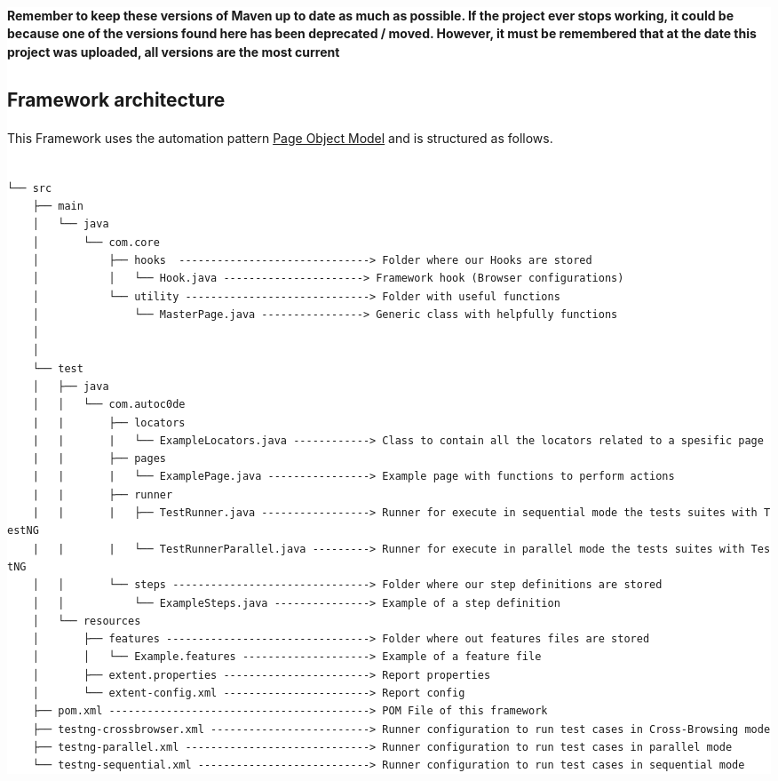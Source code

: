 **Remember to keep these versions of Maven up to date as much as possible. If the project ever stops working, it could be because one of the versions found here has been deprecated / moved. However, it must be remembered that at the date this project was uploaded, all versions are the most current**

## Framework architecture

This Framework uses the automation pattern [Page Object Model] and is structured as follows.


```
   
└── src
    ├── main
    │   └── java      
    │       └── com.core       
    │           ├── hooks  ------------------------------> Folder where our Hooks are stored            
    │           │   └── Hook.java ----------------------> Framework hook (Browser configurations)
    │           └── utility -----------------------------> Folder with useful functions
    │               └── MasterPage.java ----------------> Generic class with helpfully functions    
    │          
    │   
    └── test
    │   ├── java   
    │   │   └── com.autoc0de
    |   |       ├── locators
    |   |       |   └── ExampleLocators.java ------------> Class to contain all the locators related to a spesific page
    |   |       ├── pages
    |   |       |   └── ExamplePage.java ----------------> Example page with functions to perform actions
    |   |       ├── runner
    |   |       |   ├── TestRunner.java -----------------> Runner for execute in sequential mode the tests suites with TestNG
    |   |       |   └── TestRunnerParallel.java ---------> Runner for execute in parallel mode the tests suites with TestNG
    │   │       └── steps -------------------------------> Folder where our step definitions are stored
    │   │           └── ExampleSteps.java ---------------> Example of a step definition  
    │   └── resources           
    │       ├── features --------------------------------> Folder where out features files are stored
    │       │   └── Example.features --------------------> Example of a feature file
    │       ├── extent.properties -----------------------> Report properties
    │       └── extent-config.xml -----------------------> Report config
    ├── pom.xml -----------------------------------------> POM File of this framework 
    ├── testng-crossbrowser.xml -------------------------> Runner configuration to run test cases in Cross-Browsing mode
    ├── testng-parallel.xml -----------------------------> Runner configuration to run test cases in parallel mode
    └── testng-sequential.xml ---------------------------> Runner configuration to run test cases in sequential mode

```


[Maven]: <https://maven.apache.org/download.cgi>
[Java]: <https://www.oracle.com/java/technologies/javase/jdk20-archive-downloads.html>
[Playwright]: <https://playwright.dev/java/docs/intro>
[Cucumber]: <https://cucumber.io/>
[Gherkin]: <https://cucumber.io/docs/gherkin/reference/>
[Extent Report]: <https://www.extentreports.com/>
[TestNG]: <https://testng.org//>
[IntelliJ]: <https://www.jetbrains.com/idea/>
[Page Object Model]: <https://www.selenium.dev/documentation/test_practices/encouraged/page_object_models/>
[Google Chrome]: <https://www.google.com/intl/es-419/chrome/>
